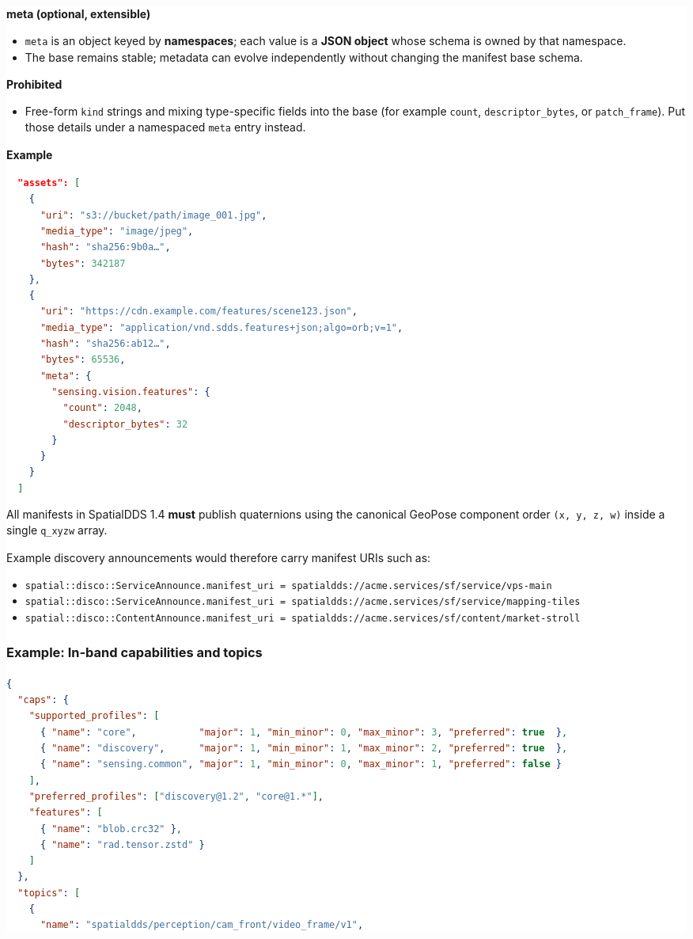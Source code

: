 **meta (optional, extensible)**

* `meta` is an object keyed by **namespaces**; each value is a **JSON object** whose schema is owned by that namespace.
* The base remains stable; metadata can evolve independently without changing the manifest base schema.

**Prohibited**

* Free-form `kind` strings and mixing type-specific fields into the base (for example `count`, `descriptor_bytes`, or `patch_frame`).
  Put those details under a namespaced `meta` entry instead.

**Example**

```json
  "assets": [
    {
      "uri": "s3://bucket/path/image_001.jpg",
      "media_type": "image/jpeg",
      "hash": "sha256:9b0a…",
      "bytes": 342187
    },
    {
      "uri": "https://cdn.example.com/features/scene123.json",
      "media_type": "application/vnd.sdds.features+json;algo=orb;v=1",
      "hash": "sha256:ab12…",
      "bytes": 65536,
      "meta": {
        "sensing.vision.features": {
          "count": 2048,
          "descriptor_bytes": 32
        }
      }
    }
  ]
```

All manifests in SpatialDDS 1.4 **must** publish quaternions using the canonical GeoPose component order `(x, y, z, w)` inside a single `q_xyzw` array.

Example discovery announcements would therefore carry manifest URIs such as:

* `spatial::disco::ServiceAnnounce.manifest_uri = spatialdds://acme.services/sf/service/vps-main`
* `spatial::disco::ServiceAnnounce.manifest_uri = spatialdds://acme.services/sf/service/mapping-tiles`
* `spatial::disco::ContentAnnounce.manifest_uri = spatialdds://acme.services/sf/content/market-stroll`

### Example: In-band capabilities and topics

```json
{
  "caps": {
    "supported_profiles": [
      { "name": "core",           "major": 1, "min_minor": 0, "max_minor": 3, "preferred": true  },
      { "name": "discovery",      "major": 1, "min_minor": 1, "max_minor": 2, "preferred": true  },
      { "name": "sensing.common", "major": 1, "min_minor": 0, "max_minor": 1, "preferred": false }
    ],
    "preferred_profiles": ["discovery@1.2", "core@1.*"],
    "features": [
      { "name": "blob.crc32" },
      { "name": "rad.tensor.zstd" }
    ]
  },
  "topics": [
    {
      "name": "spatialdds/perception/cam_front/video_frame/v1",
```